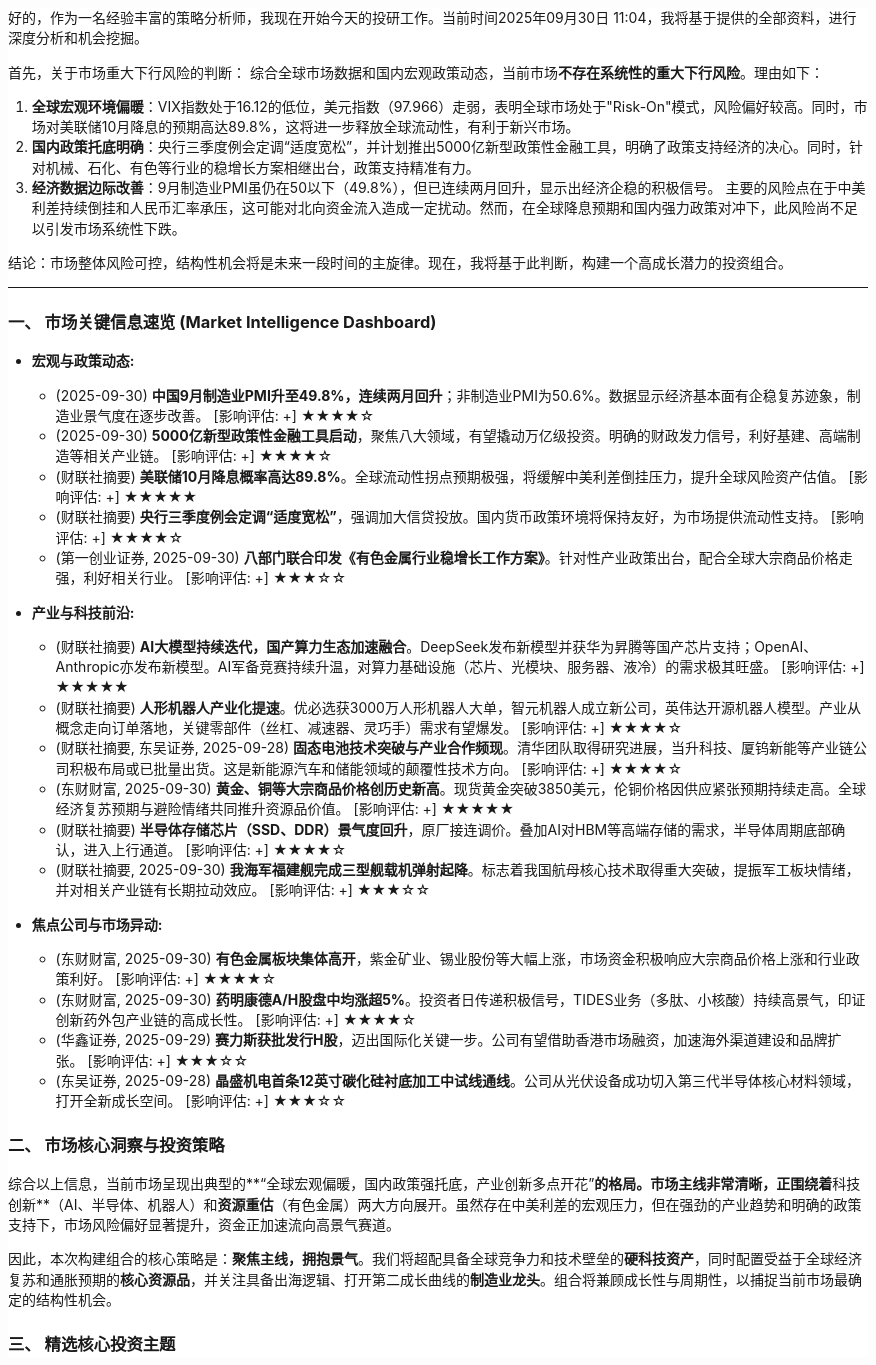 好的，作为一名经验丰富的策略分析师，我现在开始今天的投研工作。当前时间2025年09月30日 11:04，我将基于提供的全部资料，进行深度分析和机会挖掘。

首先，关于市场重大下行风险的判断：
综合全球市场数据和国内宏观政策动态，当前市场**不存在系统性的重大下行风险**。理由如下：
1.  **全球宏观环境偏暖**：VIX指数处于16.12的低位，美元指数（97.966）走弱，表明全球市场处于"Risk-On"模式，风险偏好较高。同时，市场对美联储10月降息的预期高达89.8%，这将进一步释放全球流动性，有利于新兴市场。
2.  **国内政策托底明确**：央行三季度例会定调“适度宽松”，并计划推出5000亿新型政策性金融工具，明确了政策支持经济的决心。同时，针对机械、石化、有色等行业的稳增长方案相继出台，政策支持精准有力。
3.  **经济数据边际改善**：9月制造业PMI虽仍在50以下（49.8%），但已连续两月回升，显示出经济企稳的积极信号。
主要的风险点在于中美利差持续倒挂和人民币汇率承压，这可能对北向资金流入造成一定扰动。然而，在全球降息预期和国内强力政策对冲下，此风险尚不足以引发市场系统性下跌。

结论：市场整体风险可控，结构性机会将是未来一段时间的主旋律。现在，我将基于此判断，构建一个高成长潜力的投资组合。

***

### **一、 市场关键信息速览 (Market Intelligence Dashboard)**

*   **宏观与政策动态:**
    *   (2025-09-30) **中国9月制造业PMI升至49.8%，连续两月回升**；非制造业PMI为50.6%。数据显示经济基本面有企稳复苏迹象，制造业景气度在逐步改善。 [影响评估: +] ★★★★☆
    *   (2025-09-30) **5000亿新型政策性金融工具启动**，聚焦八大领域，有望撬动万亿级投资。明确的财政发力信号，利好基建、高端制造等相关产业链。 [影响评估: +] ★★★★☆
    *   (财联社摘要) **美联储10月降息概率高达89.8%**。全球流动性拐点预期极强，将缓解中美利差倒挂压力，提升全球风险资产估值。 [影响评估: +] ★★★★★
    *   (财联社摘要) **央行三季度例会定调“适度宽松”**，强调加大信贷投放。国内货币政策环境将保持友好，为市场提供流动性支持。 [影响评估: +] ★★★★☆
    *   (第一创业证券, 2025-09-30) **八部门联合印发《有色金属行业稳增长工作方案》**。针对性产业政策出台，配合全球大宗商品价格走强，利好相关行业。 [影响评估: +] ★★★☆☆

*   **产业与科技前沿:**
    *   (财联社摘要) **AI大模型持续迭代，国产算力生态加速融合**。DeepSeek发布新模型并获华为昇腾等国产芯片支持；OpenAI、Anthropic亦发布新模型。AI军备竞赛持续升温，对算力基础设施（芯片、光模块、服务器、液冷）的需求极其旺盛。 [影响评估: +] ★★★★★
    *   (财联社摘要) **人形机器人产业化提速**。优必选获3000万人形机器人大单，智元机器人成立新公司，英伟达开源机器人模型。产业从概念走向订单落地，关键零部件（丝杠、减速器、灵巧手）需求有望爆发。 [影响评估: +] ★★★★☆
    *   (财联社摘要, 东吴证券, 2025-09-28) **固态电池技术突破与产业合作频现**。清华团队取得研究进展，当升科技、厦钨新能等产业链公司积极布局或已批量出货。这是新能源汽车和储能领域的颠覆性技术方向。 [影响评估: +] ★★★★☆
    *   (东财财富, 2025-09-30) **黄金、铜等大宗商品价格创历史新高**。现货黄金突破3850美元，伦铜价格因供应紧张预期持续走高。全球经济复苏预期与避险情绪共同推升资源品价值。 [影响评估: +] ★★★★★
    *   (财联社摘要) **半导体存储芯片（SSD、DDR）景气度回升**，原厂接连调价。叠加AI对HBM等高端存储的需求，半导体周期底部确认，进入上行通道。 [影响评估: +] ★★★★☆
    *   (财联社摘要, 2025-09-30) **我海军福建舰完成三型舰载机弹射起降**。标志着我国航母核心技术取得重大突破，提振军工板块情绪，并对相关产业链有长期拉动效应。 [影响评估: +] ★★★☆☆

*   **焦点公司与市场异动:**
    *   (东财财富, 2025-09-30) **有色金属板块集体高开**，紫金矿业、锡业股份等大幅上涨，市场资金积极响应大宗商品价格上涨和行业政策利好。 [影响评估: +] ★★★★☆
    *   (东财财富, 2025-09-30) **药明康德A/H股盘中均涨超5%**。投资者日传递积极信号，TIDES业务（多肽、小核酸）持续高景气，印证创新药外包产业链的高成长性。 [影响评估: +] ★★★★☆
    *   (华鑫证券, 2025-09-29) **赛力斯获批发行H股**，迈出国际化关键一步。公司有望借助香港市场融资，加速海外渠道建设和品牌扩张。 [影响评估: +] ★★★☆☆
    *   (东吴证券, 2025-09-28) **晶盛机电首条12英寸碳化硅衬底加工中试线通线**。公司从光伏设备成功切入第三代半导体核心材料领域，打开全新成长空间。 [影响评估: +] ★★★☆☆

### **二、 市场核心洞察与投资策略**

综合以上信息，当前市场呈现出典型的**“全球宏观偏暖，国内政策强托底，产业创新多点开花”**的格局。市场主线非常清晰，正围绕着**科技创新**（AI、半导体、机器人）和**资源重估**（有色金属）两大方向展开。虽然存在中美利差的宏观压力，但在强劲的产业趋势和明确的政策支持下，市场风险偏好显著提升，资金正加速流向高景气赛道。

因此，本次构建组合的核心策略是：**聚焦主线，拥抱景气**。我们将超配具备全球竞争力和技术壁垒的**硬科技资产**，同时配置受益于全球经济复苏和通胀预期的**核心资源品**，并关注具备出海逻辑、打开第二成长曲线的**制造业龙头**。组合将兼顾成长性与周期性，以捕捉当前市场最确定的结构性机会。

### **三、 精选核心投资主题**
